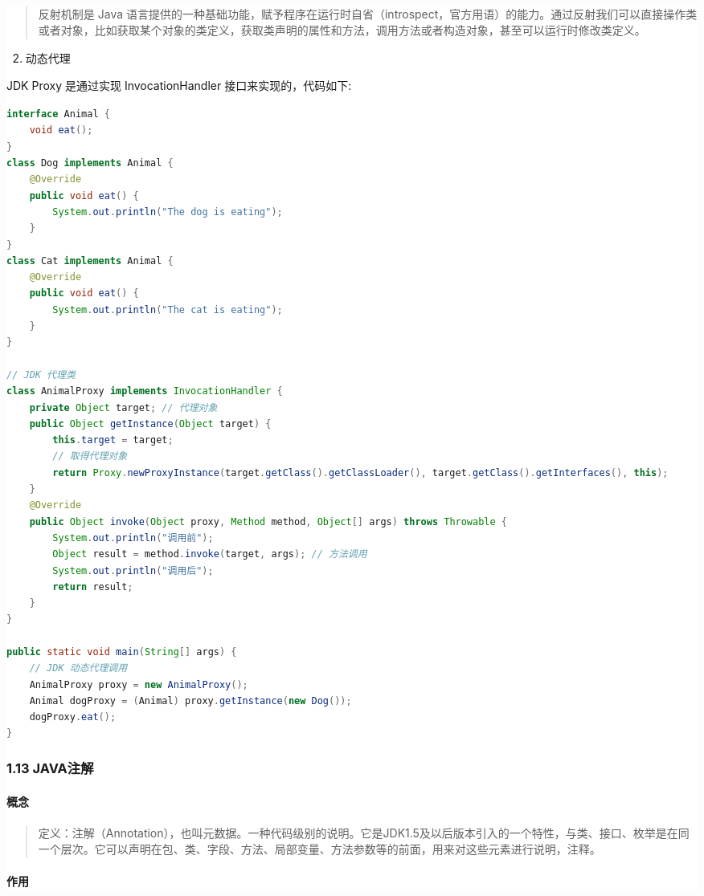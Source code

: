 >反射机制是 Java 语言提供的一种基础功能，赋予程序在运行时自省（introspect，官方用语）的能力。通过反射我们可以直接操作类或者对象，比如获取某个对象的类定义，获取类声明的属性和方法，调用方法或者构造对象，甚至可以运行时修改类定义。

2. 动态代理

JDK Proxy 是通过实现 InvocationHandler 接口来实现的，代码如下:

```Java
interface Animal {
    void eat();
}
class Dog implements Animal {
    @Override
    public void eat() {
        System.out.println("The dog is eating");
    }
}
class Cat implements Animal {
    @Override
    public void eat() {
        System.out.println("The cat is eating");
    }
}

// JDK 代理类
class AnimalProxy implements InvocationHandler {
    private Object target; // 代理对象
    public Object getInstance(Object target) {
        this.target = target;
        // 取得代理对象
        return Proxy.newProxyInstance(target.getClass().getClassLoader(), target.getClass().getInterfaces(), this);
    }
    @Override
    public Object invoke(Object proxy, Method method, Object[] args) throws Throwable {
        System.out.println("调用前");
        Object result = method.invoke(target, args); // 方法调用
        System.out.println("调用后");
        return result;
    }
}

public static void main(String[] args) {
    // JDK 动态代理调用
    AnimalProxy proxy = new AnimalProxy();
    Animal dogProxy = (Animal) proxy.getInstance(new Dog());
    dogProxy.eat();
}
```

### 1.13 JAVA注解
#### 概念
>定义：注解（Annotation），也叫元数据。一种代码级别的说明。它是JDK1.5及以后版本引入的一个特性，与类、接口、枚举是在同一个层次。它可以声明在包、类、字段、方法、局部变量、方法参数等的前面，用来对这些元素进行说明，注释。
#### 作用
